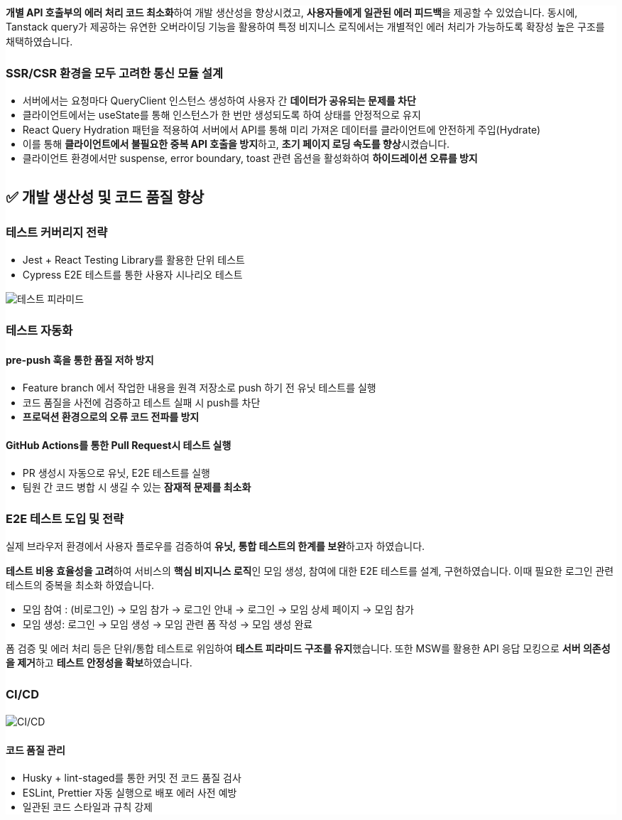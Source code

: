 **개별 API 호출부의 에러 처리 코드 최소화**하여 개발 생산성을 향상시켰고, **사용자들에게 일관된 에러 피드백**을 제공할 수 있었습니다. 동시에, Tanstack query가 제공하는 유연한 오버라이딩 기능을 활용하여 특정 비지니스 로직에서는 개별적인 에러 처리가 가능하도록 확장성 높은 구조를 채택하였습니다.

### SSR/CSR 환경을 모두 고려한 통신 모듈 설계

- 서버에서는 요청마다 QueryClient 인스턴스 생성하여 사용자 간 **데이터가 공유되는 문제를 차단**
- 클라이언트에서는 useState를 통해 인스턴스가 한 번만 생성되도록 하여 상태를 안정적으로 유지
- React Query Hydration 패턴을 적용하여 서버에서 API를 통해 미리 가져온 데이터를 클라이언트에 안전하게 주입(Hydrate)
- 이를 통해 **클라이언트에서 불필요한 중복 API 호출을 방지**하고, **초기 페이지 로딩 속도를 향상**시켰습니다.
- 클라이언트 환경에서만 suspense, error boundary, toast 관련 옵션을 활성화하여 **하이드레이션 오류를 방지**

## ✅ 개발 생산성 및 코드 품질 향상

### 테스트 커버리지 전략

- Jest + React Testing Library를 활용한 단위 테스트
- Cypress E2E 테스트를 통한 사용자 시나리오 테스트

![테스트 피라미드](https://github.com/user-attachments/assets/c48d5c9d-8bc4-4d06-ab04-da1fd23ea3db)

### 테스트 자동화

#### pre-push 훅을 통한 품질 저하 방지

- Feature branch 에서 작업한 내용을 원격 저장소로 push 하기 전 유닛 테스트를 실행
- 코드 품질을 사전에 검증하고 테스트 실패 시 push를 차단
- **프로덕션 환경으로의 오류 코드 전파를 방지**

#### GitHub Actions를 통한 Pull Request시 테스트 실행

- PR 생성시 자동으로 유닛, E2E 테스트를 실행
- 팀원 간 코드 병합 시 생길 수 있는 **잠재적 문제를 최소화**

### E2E 테스트 도입 및 전략

실제 브라우저 환경에서 사용자 플로우를 검증하여 **유닛, 통합 테스트의 한계를 보완**하고자 하였습니다.

**테스트 비용 효율성을 고려**하여 서비스의 **핵심 비지니스 로직**인 모임 생성, 참여에 대한 E2E 테스트를 설계, 구현하였습니다. 이때 필요한 로그인 관련 테스트의 중복을 최소화 하였습니다.

- 모임 참여 : (비로그인) → 모임 참가 → 로그인 안내 → 로그인 → 모임 상세 페이지 → 모임 참가
- 모임 생성: 로그인 → 모임 생성 → 모임 관련 폼 작성 → 모임 생성 완료

폼 검증 및 에러 처리 등은 단위/통합 테스트로 위임하여 **테스트 피라미드 구조를 유지**했습니다. 또한 MSW를 활용한 API 응답 모킹으로 **서버 의존성을 제거**하고 **테스트 안정성을 확보**하였습니다.

### CI/CD

![CI/CD](https://github.com/user-attachments/assets/1001f37f-56ac-4f46-b7f2-6c88601136a4)

#### 코드 품질 관리

- Husky + lint-staged를 통한 커밋 전 코드 품질 검사
- ESLint, Prettier 자동 실행으로 배포 에러 사전 예방
- 일관된 코드 스타일과 규칙 강제

